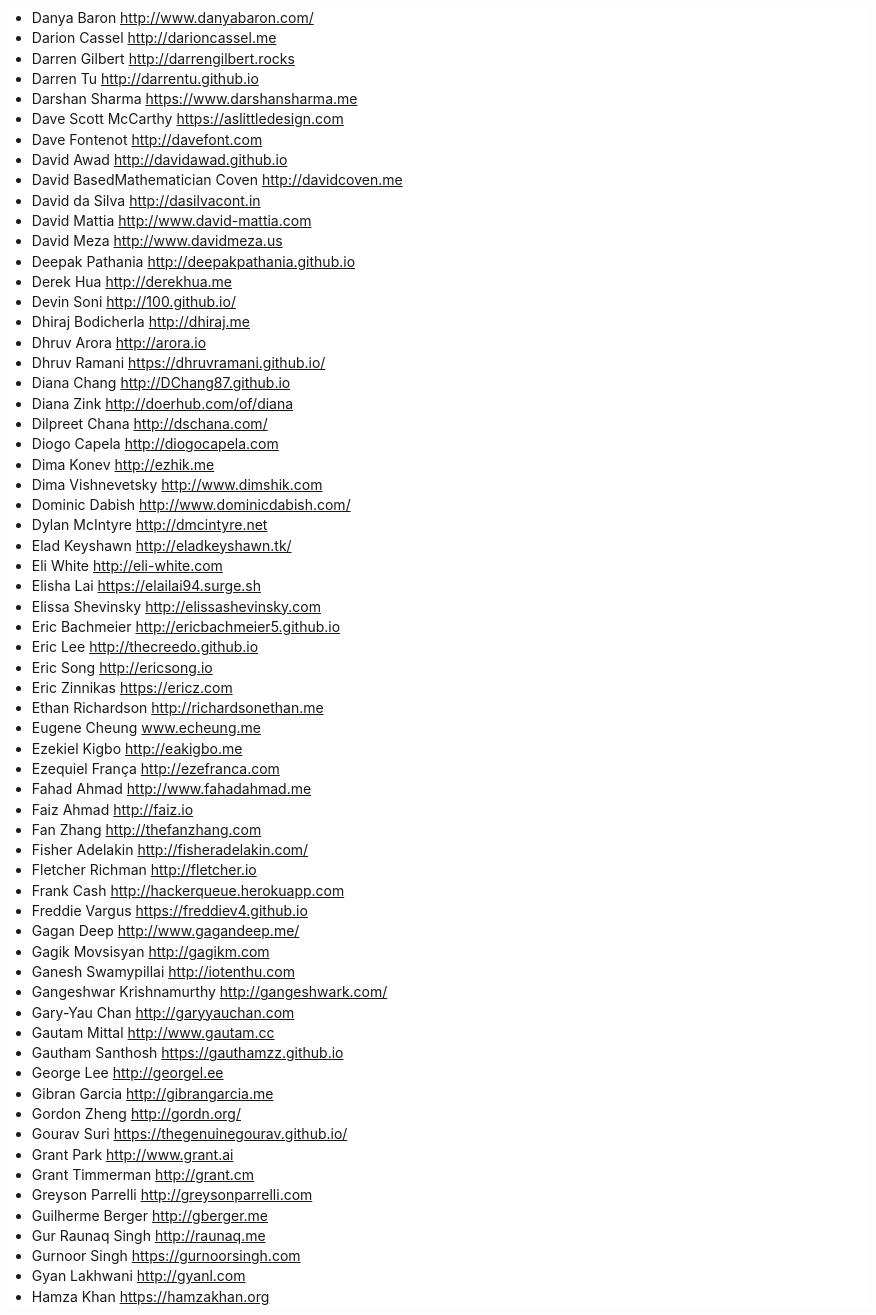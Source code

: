 - Danya Baron http://www.danyabaron.com/
- Darion Cassel http://darioncassel.me
- Darren Gilbert http://darrengilbert.rocks
- Darren Tu http://darrentu.github.io
- Darshan Sharma https://www.darshansharma.me
- Dave Scott McCarthy https://aslittledesign.com
- Dave Fontenot http://davefont.com
- David Awad http://davidawad.github.io
- David BasedMathematician Coven http://davidcoven.me
- David da Silva http://dasilvacont.in
- David Mattia http://www.david-mattia.com
- David Meza http://www.davidmeza.us
- Deepak Pathania http://deepakpathania.github.io
- Derek Hua http://derekhua.me
- Devin Soni http://100.github.io/
- Dhiraj Bodicherla http://dhiraj.me
- Dhruv Arora http://arora.io
- Dhruv Ramani https://dhruvramani.github.io/
- Diana Chang http://DChang87.github.io
- Diana Zink http://doerhub.com/of/diana
- Dilpreet Chana http://dschana.com/
- Diogo Capela http://diogocapela.com
- Dima Konev http://ezhik.me
- Dima Vishnevetsky http://www.dimshik.com
- Dominic Dabish http://www.dominicdabish.com/
- Dylan McIntyre http://dmcintyre.net
- Elad Keyshawn http://eladkeyshawn.tk/
- Eli White http://eli-white.com
- Elisha Lai https://elailai94.surge.sh
- Elissa Shevinsky http://elissashevinsky.com
- Eric Bachmeier http://ericbachmeier5.github.io
- Eric Lee http://thecreedo.github.io
- Eric Song http://ericsong.io
- Eric Zinnikas https://ericz.com
- Ethan Richardson http://richardsonethan.me
- Eugene Cheung www.echeung.me
- Ezekiel Kigbo http://eakigbo.me
- Ezequiel França http://ezefranca.com
- Fahad Ahmad http://www.fahadahmad.me
- Faiz Ahmad http://faiz.io
- Fan Zhang http://thefanzhang.com
- Fisher Adelakin http://fisheradelakin.com/
- Fletcher Richman http://fletcher.io
- Frank Cash http://hackerqueue.herokuapp.com
- Freddie Vargus https://freddiev4.github.io
- Gagan Deep http://www.gagandeep.me/
- Gagik Movsisyan http://gagikm.com
- Ganesh Swamypillai http://iotenthu.com
- Gangeshwar Krishnamurthy http://gangeshwark.com/
- Gary-Yau Chan http://garyyauchan.com
- Gautam Mittal http://www.gautam.cc
- Gautham Santhosh https://gauthamzz.github.io
- George Lee http://georgel.ee
- Gibran Garcia http://gibrangarcia.me
- Gordon Zheng http://gordn.org/
- Gourav Suri https://thegenuinegourav.github.io/
- Grant Park http://www.grant.ai
- Grant Timmerman http://grant.cm
- Greyson Parrelli http://greysonparrelli.com
- Guilherme Berger http://gberger.me
- Gur Raunaq Singh http://raunaq.me
- Gurnoor Singh https://gurnoorsingh.com
- Gyan Lakhwani http://gyanl.com
- Hamza Khan https://hamzakhan.org